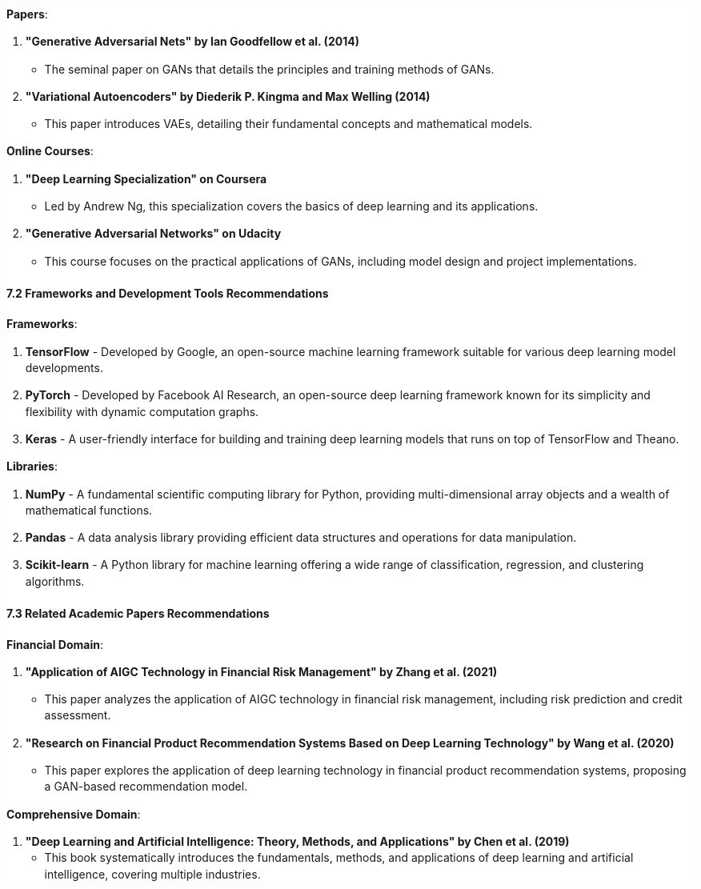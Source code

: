 **Papers**:

1. **"Generative Adversarial Nets" by Ian Goodfellow et al. (2014)**
   - The seminal paper on GANs that details the principles and training methods of GANs.

2. **"Variational Autoencoders" by Diederik P. Kingma and Max Welling (2014)**
   - This paper introduces VAEs, detailing their fundamental concepts and mathematical models.

**Online Courses**:

1. **"Deep Learning Specialization" on Coursera**
   - Led by Andrew Ng, this specialization covers the basics of deep learning and its applications.

2. **"Generative Adversarial Networks" on Udacity**
   - This course focuses on the practical applications of GANs, including model design and project implementations.

#### 7.2 Frameworks and Development Tools Recommendations

**Frameworks**:

1. **TensorFlow** - Developed by Google, an open-source machine learning framework suitable for various deep learning model developments.

2. **PyTorch** - Developed by Facebook AI Research, an open-source deep learning framework known for its simplicity and flexibility with dynamic computation graphs.

3. **Keras** - A user-friendly interface for building and training deep learning models that runs on top of TensorFlow and Theano.

**Libraries**:

1. **NumPy** - A fundamental scientific computing library for Python, providing multi-dimensional array objects and a wealth of mathematical functions.

2. **Pandas** - A data analysis library providing efficient data structures and operations for data manipulation.

3. **Scikit-learn** - A Python library for machine learning offering a wide range of classification, regression, and clustering algorithms.

#### 7.3 Related Academic Papers Recommendations

**Financial Domain**:

1. **"Application of AIGC Technology in Financial Risk Management" by Zhang et al. (2021)**
   - This paper analyzes the application of AIGC technology in financial risk management, including risk prediction and credit assessment.

2. **"Research on Financial Product Recommendation Systems Based on Deep Learning Technology" by Wang et al. (2020)**
   - This paper explores the application of deep learning technology in financial product recommendation systems, proposing a GAN-based recommendation model.

**Comprehensive Domain**:

1. **"Deep Learning and Artificial Intelligence: Theory, Methods, and Applications" by Chen et al. (2019)**
   - This book systematically introduces the fundamentals, methods, and applications of deep learning and artificial intelligence, covering multiple industries.
